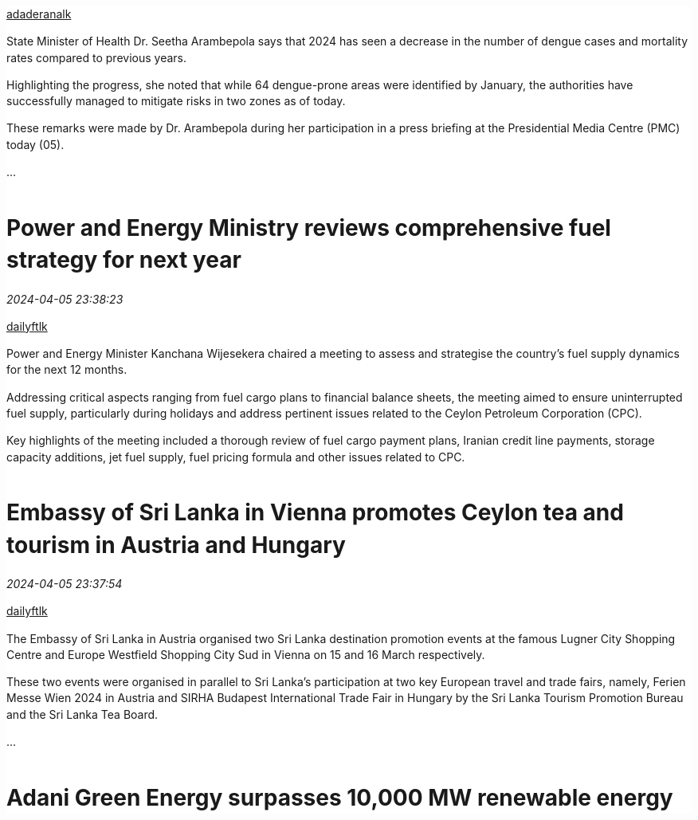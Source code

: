 [adaderanalk](https://www.adaderana.lk/news/98461/2024-sees-drop-in-dengue-cases-deaths-compared-to-previous-years)

State Minister of Health Dr. Seetha Arambepola says that 2024 has seen a decrease in the number of dengue cases and mortality rates compared to previous years.

Highlighting the progress, she noted that while 64 dengue-prone areas were identified by January, the authorities have successfully managed to mitigate risks in two zones as of today.

These remarks were made by Dr. Arambepola during her participation in a press briefing at the Presidential Media Centre (PMC) today (05).

...



# Power and Energy Ministry reviews comprehensive fuel strategy for next year

*2024-04-05 23:38:23*

[dailyftlk](https://www.ft.lk/business/Power-and-Energy-Ministry-reviews-comprehensive-fuel-strategy-for-next-year/34-760385)

Power and Energy Minister Kanchana Wijesekera chaired a meeting to assess and strategise the country’s fuel supply dynamics for the next 12 months.

Addressing critical aspects ranging from fuel cargo plans to financial balance sheets, the meeting aimed to ensure uninterrupted fuel supply, particularly during holidays and address pertinent issues related to the Ceylon Petroleum Corporation (CPC).

Key highlights of the meeting included a thorough review of fuel cargo payment plans, Iranian credit line payments, storage capacity additions, jet fuel supply, fuel pricing formula and other issues related to CPC.



# Embassy of Sri Lanka in Vienna promotes Ceylon tea and tourism in Austria and Hungary

*2024-04-05 23:37:54*

[dailyftlk](https://www.ft.lk/business/Embassy-of-Sri-Lanka-in-Vienna-promotes-Ceylon-tea-and-tourism-in-Austria-and-Hungary/34-760384)

The Embassy of Sri Lanka in Austria organised two Sri Lanka destination promotion events at the famous Lugner City Shopping Centre and Europe Westfield Shopping City Sud in Vienna on 15 and 16 March respectively.

These two events were organised in parallel to Sri Lanka’s participation at two key European travel and trade fairs, namely, Ferien Messe Wien 2024 in Austria and SIRHA Budapest International Trade Fair in Hungary by the Sri Lanka Tourism Promotion Bureau and the Sri Lanka Tea Board.

...



# Adani Green Energy surpasses 10,000 MW renewable energy
